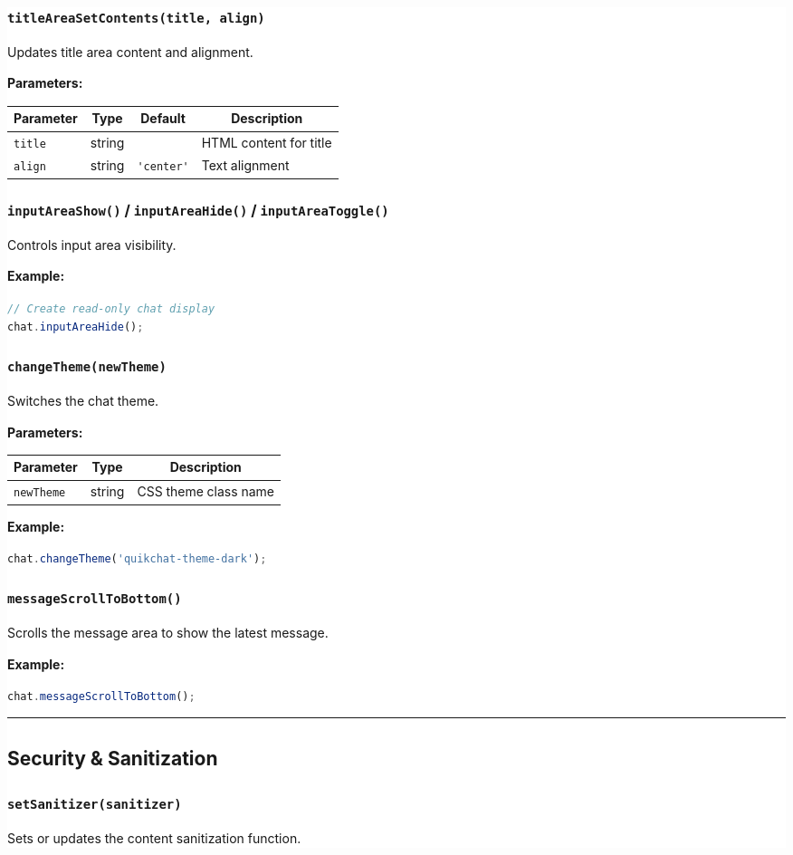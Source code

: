 ### `titleAreaSetContents(title, align)`

Updates title area content and alignment.

**Parameters:**

| Parameter | Type | Default | Description |
|-----------|------|---------|-------------|
| `title` | string | | HTML content for title |
| `align` | string | `'center'` | Text alignment |

### `inputAreaShow()` / `inputAreaHide()` / `inputAreaToggle()`

Controls input area visibility.

**Example:**
```javascript
// Create read-only chat display
chat.inputAreaHide();
```

### `changeTheme(newTheme)`

Switches the chat theme.

**Parameters:**

| Parameter | Type | Description |
|-----------|------|-------------|
| `newTheme` | string | CSS theme class name |

**Example:**
```javascript
chat.changeTheme('quikchat-theme-dark');
```

### `messageScrollToBottom()`

Scrolls the message area to show the latest message.

**Example:**
```javascript
chat.messageScrollToBottom();
```

---

## Security & Sanitization

### `setSanitizer(sanitizer)`

Sets or updates the content sanitization function.
